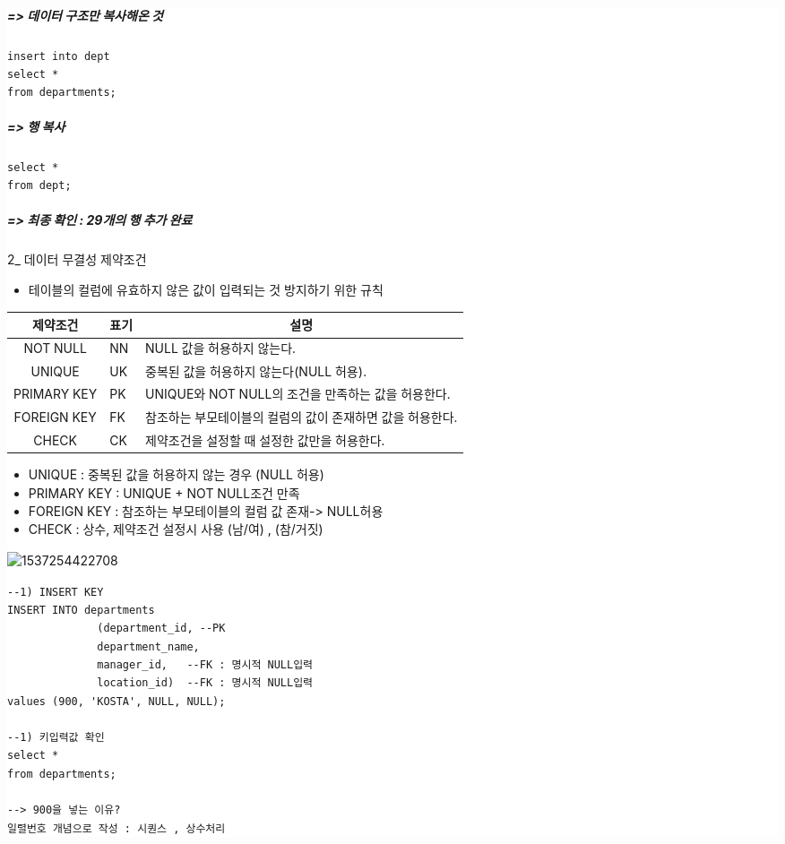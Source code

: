 #####  => 데이터 구조만 복사해온 것 

```
insert into dept
select * 
from departments;
```

##### => 행 복사

```
select * 
from dept;
```

##### => 최종 확인 : 29개의 행 추가 완료

2_ 데이터 무결성 제약조건

* 테이블의 컬럼에 유효하지 않은 값이 입력되는 것 방지하기 위한 규칙

|   제약조건    | 표기 | 설명                                                         |
| :-----------: | ---- | ------------------------------------------------------------ |
|   NOT NULL    | NN   | NULL   값을   허용하지 않는다.                               |
|    UNIQUE     | UK   | 중복된   값을 허용하지 않는다(NULL   허용).                  |
| PRIMARY   KEY | PK   | UNIQUE와   NOT NULL의   조건을 만족하는 값을 허용한다.       |
| FOREIGN   KEY | FK   | 참조하는   부모테이블의 컬럼의   값이 존재하면 값을 허용한다. |
|     CHECK     | CK   | 제약조건을   설정할 때 설정한 값만을 허용한다.               |

* UNIQUE : 중복된 값을 허용하지 않는 경우 (NULL 허용)
* PRIMARY KEY : UNIQUE + NOT NULL조건 만족 
* FOREIGN KEY : 참조하는 부모테이블의 컬럼 값 존재-> NULL허용
* CHECK : 상수, 제약조건 설정시 사용 (남/여)  , (참/거짓)

![1537254422708](C:\Users\KOSTA\AppData\Local\Temp\1537254422708.png)

```
--1) INSERT KEY
INSERT INTO departments
              (department_id, --PK
              department_name,
              manager_id,   --FK : 명시적 NULL입력 
              location_id)  --FK : 명시적 NULL입력 
values (900, 'KOSTA', NULL, NULL);

--1) 키입력값 확인
select *
from departments;

--> 900을 넣는 이유? 
일렬번호 개념으로 작성 : 시퀀스 , 상수처리 
```
